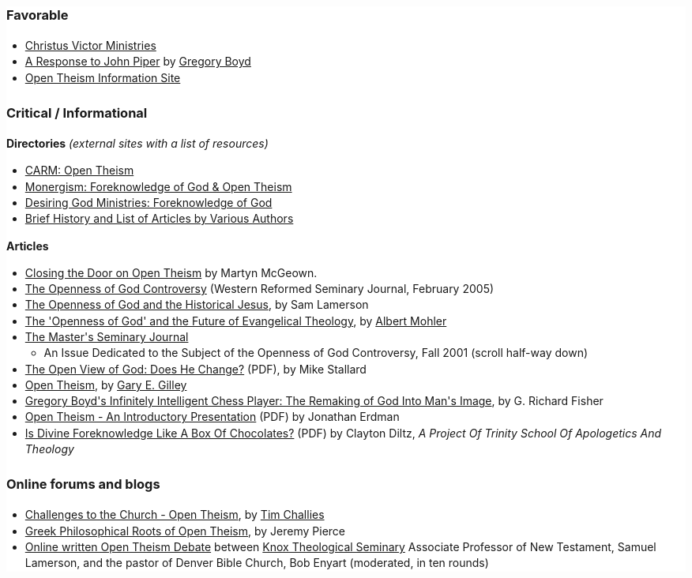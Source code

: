 ### Favorable

-   [Christus Victor Ministries](http://www.gregboyd.org/gbfront/)
-   [A Response to John Piper](http://twtministries.com/articles/9_openness/piper.html)
    by [Gregory Boyd](Gregory_Boyd "Gregory Boyd")
-   [Open Theism Information Site](http://www.opentheism.info/)

### Critical / Informational

**Directories** *(external sites with a list of resources)*

-   [CARM: Open Theism](http://www.carm.org/open.htm)
-   [Monergism: Foreknowledge of God & Open Theism](http://www.monergism.com/directory/link_category/Foreknowledge-of-God/)
-   [Desiring God Ministries: Foreknowledge of God](http://www.desiringgod.org/ResourceLibrary/TopicIndex/107/)
-   [Brief History and List of Articles by Various Authors](http://www.ondoctrine.com/20openth.htm)

**Articles**

-   [Closing the Door on Open Theism](http://www.cprf.co.uk/articles/opentheism.htm)
    by Martyn McGeown.
-   [The Openness of God Controversy](http://www.wrs.edu/journals/volume_12-1.htm)
    (Western Reformed Seminary Journal, February 2005)
-   [The Openness of God and the Historical Jesus](http://www.knoxseminary.org/Prospective/Faculty/KnoxPulpit/slamerson_ets-paper.html),
    by Sam Lamerson
-   [The 'Openness of God' and the Future of Evangelical Theology](http://www.crosswalk.com/news/weblogs/mohler/?adate=11/18/2004#1297242),
    by [Albert Mohler](Albert_Mohler "Albert Mohler")
-   [The Master's Seminary Journal](http://www.tms.edu/tmsj01.asp)
    - An Issue Dedicated to the Subject of the Openness of God
    Controversy, Fall 2001 (scroll half-way down)
-   [The Open View of God: Does He Change?](http://www.bbc.edu/journal/volume5_2/Open_View-Stallard.pdf)
    (PDF), by Mike Stallard
-   [Open Theism](http://www.svchapel.org/Resources/Articles/read_articles.asp?id=69),
    by [Gary E. Gilley](Gary_Gilley "Gary Gilley")
-   [Gregory Boyd's Infinitely Intelligent Chess Player: The Remaking of God Into Man's Image](http://www.pfo.org/gregboyd.htm),
    by G. Richard Fisher
-   [Open Theism - An Introductory Presentation](http://erdman31.googlepages.com/Open_Theism.pdf)
    (PDF) by Jonathan Erdman
-   [Is Divine Foreknowledge Like A Box Of Chocolates?](http://www.brethrenassembly.com/Ebooks/OpenTheism.pdf)
    (PDF) by Clayton Diltz,
    *A Project Of Trinity School Of Apologetics And Theology*

### Online forums and blogs

-   [Challenges to the Church - Open Theism](http://www.challies.com/archives/001109.php),
    by [Tim Challies](Tim_Challies "Tim Challies")
-   [Greek Philosophical Roots of Open Theism](http://parablemania.ektopos.com/archives/2005/08/the_greek_philo.html),
    by Jeremy Pierce
-   [Online written Open Theism Debate](http://www.theologyonline.com/forums/showthread.php?t=21711)
    between
    [Knox Theological Seminary](Knox_Theological_Seminary "Knox Theological Seminary")
    Associate Professor of New Testament, Samuel Lamerson, and the
    pastor of Denver Bible Church, Bob Enyart (moderated, in ten
    rounds)



